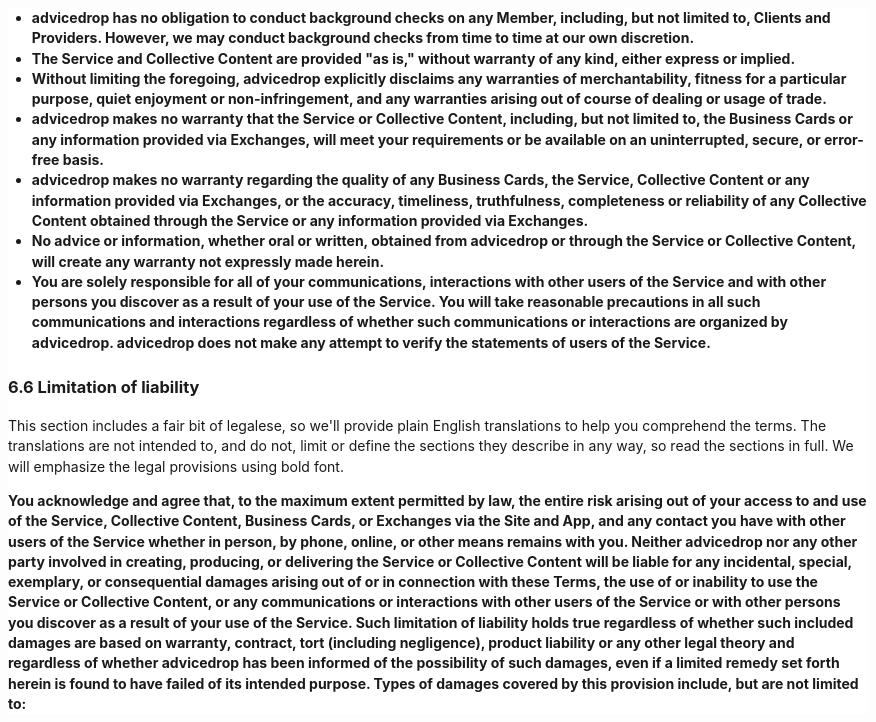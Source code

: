 * **advicedrop has no obligation to conduct background checks on any Member,
  including, but not limited to, Clients and Providers. However, we may
  conduct background checks from time to time at our own discretion.**
* **The Service and Collective Content are provided "as is," without
  warranty of any kind, either express or implied.**
* **Without limiting the foregoing, advicedrop explicitly disclaims any
  warranties of merchantability, fitness for a particular purpose, quiet
  enjoyment or non-infringement, and any warranties arising out of course
  of dealing or usage of trade.**
* **advicedrop makes no warranty that the Service or Collective Content,
  including, but not limited to, the Business Cards or any information
  provided via Exchanges, will meet your requirements or be available on
  an uninterrupted, secure, or error-free basis.**
* **advicedrop makes no warranty regarding the quality of any Business Cards,
  the Service, Collective Content or any information provided via
  Exchanges, or the accuracy, timeliness, truthfulness, completeness or
  reliability of any Collective Content obtained through the Service or
  any information provided via Exchanges.**
* **No advice or information, whether oral or written, obtained from advicedrop
  or through the Service or Collective Content, will create any warranty
  not expressly made herein.**
* **You are solely responsible for all of your communications,
  interactions with other users of the Service and with other persons you
  discover as a result of your use of the Service. You will take
  reasonable precautions in all such communications and interactions
  regardless of whether such communications or interactions are organized
  by advicedrop. advicedrop does not make any attempt to verify the statements of
  users of the Service.**
    
### 6.6 Limitation of liability
    
This section includes a fair bit of legalese, so we'll provide plain
English translations to help you comprehend the terms. The translations are
not intended to, and do not, limit or define the sections they describe in
any way, so read the sections in full. We will emphasize the legal
provisions using bold font.

**You acknowledge and agree that, to the maximum extent permitted by law,
the entire risk arising out of your access to and use of the Service,
Collective Content, Business Cards, or Exchanges via the Site and App, and
any contact you have with other users of the Service whether in person, by
phone, online, or other means remains with you. Neither advicedrop nor any other
party involved in creating, producing, or delivering the Service or
Collective Content will be liable for any incidental, special, exemplary,
or consequential damages arising out of or in connection with these Terms,
the use of or inability to use the Service or Collective Content, or any
communications or interactions with other users of the Service or with
other persons you discover as a result of your use of the Service. Such
limitation of liability holds true regardless of whether such included
damages are based on warranty, contract, tort (including negligence),
product liability or any other legal theory and regardless of whether advicedrop
has been informed of the possibility of such damages, even if a limited
remedy set forth herein is found to have failed of its intended purpose.
Types of damages covered by this provision include, but are not limited
to:**
